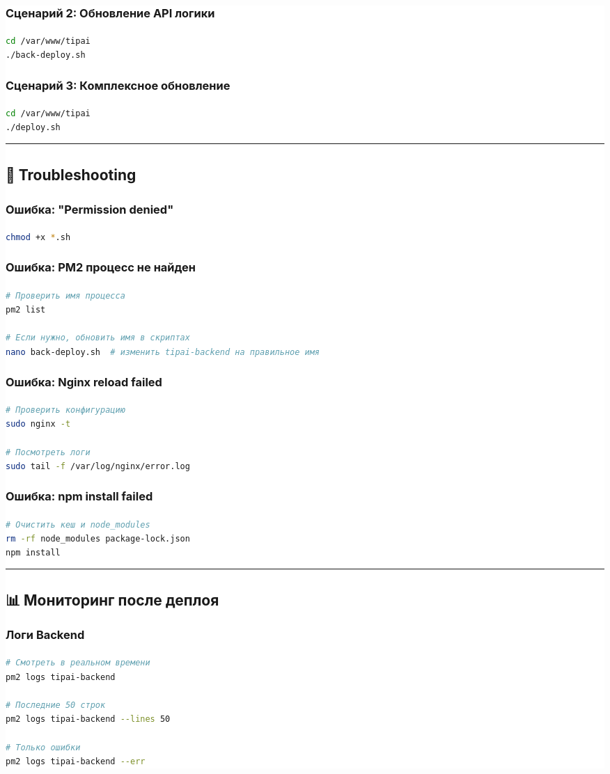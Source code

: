 ### Сценарий 2: Обновление API логики
```bash
cd /var/www/tipai
./back-deploy.sh
```

### Сценарий 3: Комплексное обновление
```bash
cd /var/www/tipai
./deploy.sh
```

---

## 🐛 Troubleshooting

### Ошибка: "Permission denied"
```bash
chmod +x *.sh
```

### Ошибка: PM2 процесс не найден
```bash
# Проверить имя процесса
pm2 list

# Если нужно, обновить имя в скриптах
nano back-deploy.sh  # изменить tipai-backend на правильное имя
```

### Ошибка: Nginx reload failed
```bash
# Проверить конфигурацию
sudo nginx -t

# Посмотреть логи
sudo tail -f /var/log/nginx/error.log
```

### Ошибка: npm install failed
```bash
# Очистить кеш и node_modules
rm -rf node_modules package-lock.json
npm install
```

---

## 📊 Мониторинг после деплоя

### Логи Backend
```bash
# Смотреть в реальном времени
pm2 logs tipai-backend

# Последние 50 строк
pm2 logs tipai-backend --lines 50

# Только ошибки
pm2 logs tipai-backend --err
```

